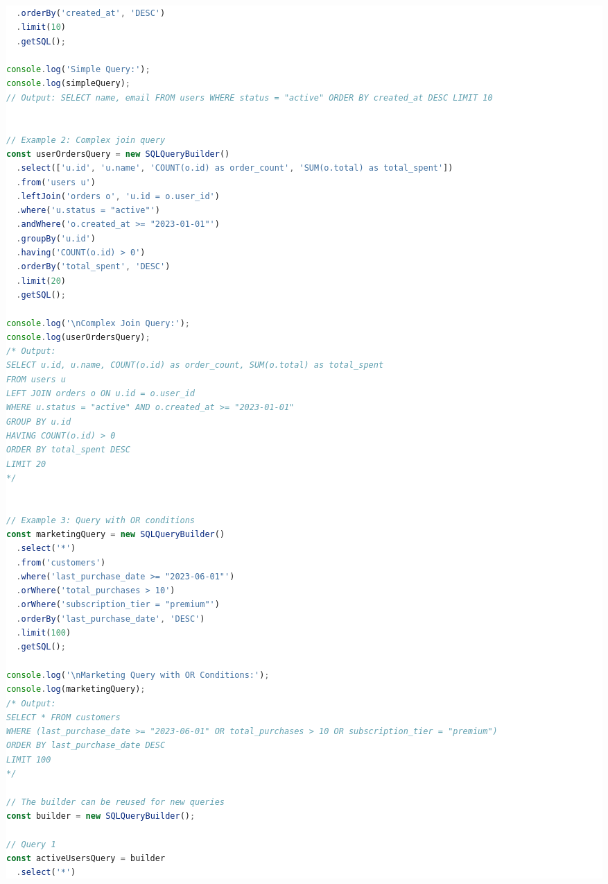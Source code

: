 ```javascript
  .orderBy('created_at', 'DESC')
  .limit(10)
  .getSQL();

console.log('Simple Query:');
console.log(simpleQuery);
// Output: SELECT name, email FROM users WHERE status = "active" ORDER BY created_at DESC LIMIT 10


// Example 2: Complex join query
const userOrdersQuery = new SQLQueryBuilder()
  .select(['u.id', 'u.name', 'COUNT(o.id) as order_count', 'SUM(o.total) as total_spent'])
  .from('users u')
  .leftJoin('orders o', 'u.id = o.user_id')
  .where('u.status = "active"')
  .andWhere('o.created_at >= "2023-01-01"')
  .groupBy('u.id')
  .having('COUNT(o.id) > 0')
  .orderBy('total_spent', 'DESC')
  .limit(20)
  .getSQL();

console.log('\nComplex Join Query:');
console.log(userOrdersQuery);
/* Output: 
SELECT u.id, u.name, COUNT(o.id) as order_count, SUM(o.total) as total_spent 
FROM users u 
LEFT JOIN orders o ON u.id = o.user_id 
WHERE u.status = "active" AND o.created_at >= "2023-01-01" 
GROUP BY u.id 
HAVING COUNT(o.id) > 0 
ORDER BY total_spent DESC 
LIMIT 20
*/


// Example 3: Query with OR conditions
const marketingQuery = new SQLQueryBuilder()
  .select('*')
  .from('customers')
  .where('last_purchase_date >= "2023-06-01"')
  .orWhere('total_purchases > 10')
  .orWhere('subscription_tier = "premium"')
  .orderBy('last_purchase_date', 'DESC')
  .limit(100)
  .getSQL();

console.log('\nMarketing Query with OR Conditions:');
console.log(marketingQuery);
/* Output:
SELECT * FROM customers 
WHERE (last_purchase_date >= "2023-06-01" OR total_purchases > 10 OR subscription_tier = "premium") 
ORDER BY last_purchase_date DESC 
LIMIT 100
*/

// The builder can be reused for new queries
const builder = new SQLQueryBuilder();

// Query 1
const activeUsersQuery = builder
  .select('*')
```